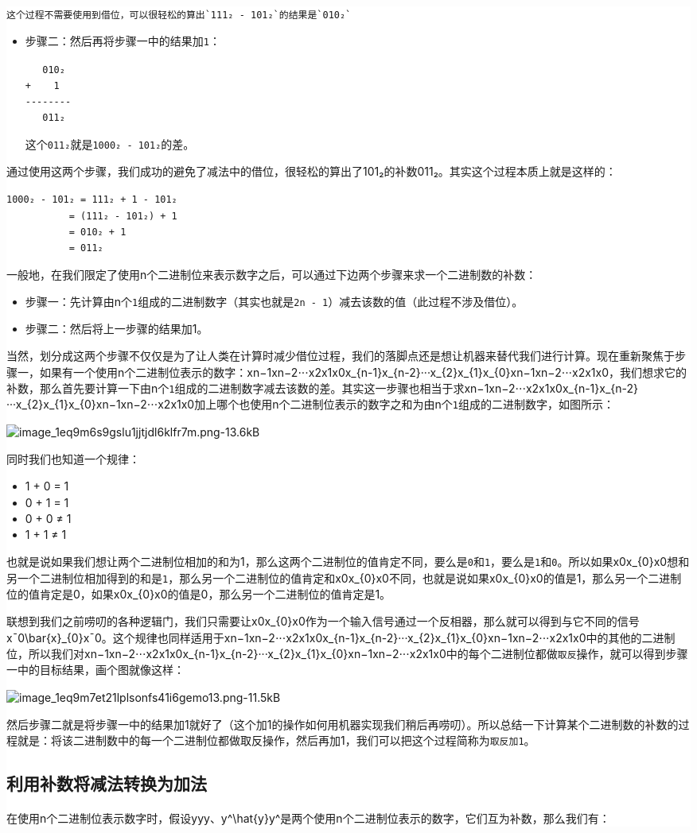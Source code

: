     
    这个过程不需要使用到借位，可以很轻松的算出`111₂ - 101₂`的结果是`010₂`
    
*   步骤二：然后再将步骤一中的结果加`1`：
    
           010₂
        +    1
        -------- 
           011₂   
        
    
    这个`011₂`就是`1000₂ - 101₂`的差。
    

通过使用这两个步骤，我们成功的避免了减法中的借位，很轻松的算出了101₂的补数011₂。其实这个过程本质上就是这样的：

    1000₂ - 101₂ = 111₂ + 1 - 101₂
               = (111₂ - 101₂) + 1
               = 010₂ + 1
               = 011₂
    

一般地，在我们限定了使用n个二进制位来表示数字之后，可以通过下边两个步骤来求一个二进制数的补数：

*   步骤一：先计算由n个`1`组成的二进制数字（其实也就是`2n - 1`）减去该数的值（此过程不涉及借位）。
    
*   步骤二：然后将上一步骤的结果加1。
    

当然，划分成这两个步骤不仅仅是为了让人类在计算时减少借位过程，我们的落脚点还是想让机器来替代我们进行计算。现在重新聚焦于步骤一，如果有一个使用n个二进制位表示的数字：xn−1xn−2⋅⋅⋅x2x1x0x\_{n-1}x\_{n-2}···x\_{2}x\_{1}x\_{0}xn−1​xn−2​⋅⋅⋅x2​x1​x0​，我们想求它的补数，那么首先要计算一下由n个`1`组成的二进制数字减去该数的差。其实这一步骤也相当于求xn−1xn−2⋅⋅⋅x2x1x0x\_{n-1}x\_{n-2}···x\_{2}x\_{1}x\_{0}xn−1​xn−2​⋅⋅⋅x2​x1​x0​加上哪个也使用n个二进制位表示的数字之和为由n个`1`组成的二进制数字，如图所示：

![image_1eq9m6s9gslu1jjtjdl6klfr7m.png-13.6kB](https://p3-juejin.byteimg.com/tos-cn-i-k3u1fbpfcp/32235cd916f34248a02ab44384ed4edf~tplv-k3u1fbpfcp-jj-mark:1600:0:0:0:q75.image#?w=750&h=348&s=13932&e=png&b=ffffff)

同时我们也知道一个规律：

*   1 + 0 = 1
*   0 + 1 = 1
*   0 + 0 ≠ 1
*   1 + 1 ≠ 1

也就是说如果我们想让两个二进制位相加的和为1，那么这两个二进制位的值肯定不同，要么是`0`和`1`，要么是`1`和`0`。所以如果x0x\_{0}x0​想和另一个二进制位相加得到的和是`1`，那么另一个二进制位的值肯定和x0x\_{0}x0​不同，也就是说如果x0x\_{0}x0​的值是1，那么另一个二进制位的值肯定是0，如果x0x\_{0}x0​的值是0，那么另一个二进制位的值肯定是1。

联想到我们之前唠叨的各种逻辑门，我们只需要让x0x\_{0}x0​作为一个输入信号通过一个反相器，那么就可以得到与它不同的信号xˉ0\\bar{x}\_{0}xˉ0​。这个规律也同样适用于xn−1xn−2⋅⋅⋅x2x1x0x\_{n-1}x\_{n-2}···x\_{2}x\_{1}x\_{0}xn−1​xn−2​⋅⋅⋅x2​x1​x0​中的其他的二进制位，所以我们对xn−1xn−2⋅⋅⋅x2x1x0x\_{n-1}x\_{n-2}···x\_{2}x\_{1}x\_{0}xn−1​xn−2​⋅⋅⋅x2​x1​x0​中的每个二进制位都做`取反`操作，就可以得到步骤一中的目标结果，画个图就像这样：

![image_1eq9m7et21lplsonfs41i6gemo13.png-11.5kB](https://p3-juejin.byteimg.com/tos-cn-i-k3u1fbpfcp/2e29de24203a4c77a5da2a4d2775a906~tplv-k3u1fbpfcp-jj-mark:1600:0:0:0:q75.image#?w=560&h=377&s=11812&e=png&b=ffffff)

然后步骤二就是将步骤一中的结果加1就好了（这个加1的操作如何用机器实现我们稍后再唠叨）。所以总结一下计算某个二进制数的补数的过程就是：将该二进制数中的每一个二进制位都做取反操作，然后再加1，我们可以把这个过程简称为`取反加1`。

利用补数将减法转换为加法
------------

在使用n个二进制位表示数字时，假设yyy、y^\\hat{y}y^​是两个使用n个二进制位表示的数字，它们互为补数，那么我们有：
